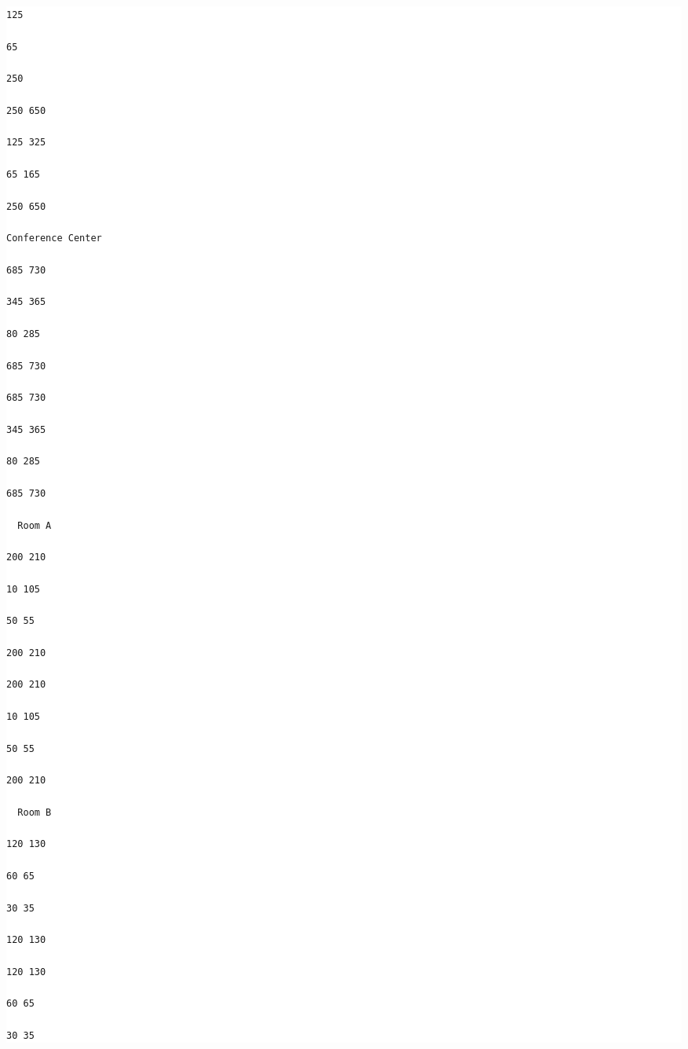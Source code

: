     125  
  
    65  
  
    250  
  
    250 650  
  
    125 325  
  
    65 165  
  
    250 650  
  
    Conference Center  
  
    685 730  
  
    345 365  
  
    80 285  
  
    685 730  
  
    685 730  
  
    345 365  
  
    80 285  
  
    685 730  
  
      Room A  
  
    200 210  
  
    10 105  
  
    50 55  
  
    200 210  
  
    200 210  
  
    10 105  
  
    50 55  
  
    200 210  
  
      Room B  
  
    120 130  
  
    60 65  
  
    30 35  
  
    120 130  
  
    120 130  
  
    60 65  
  
    30 35  
  